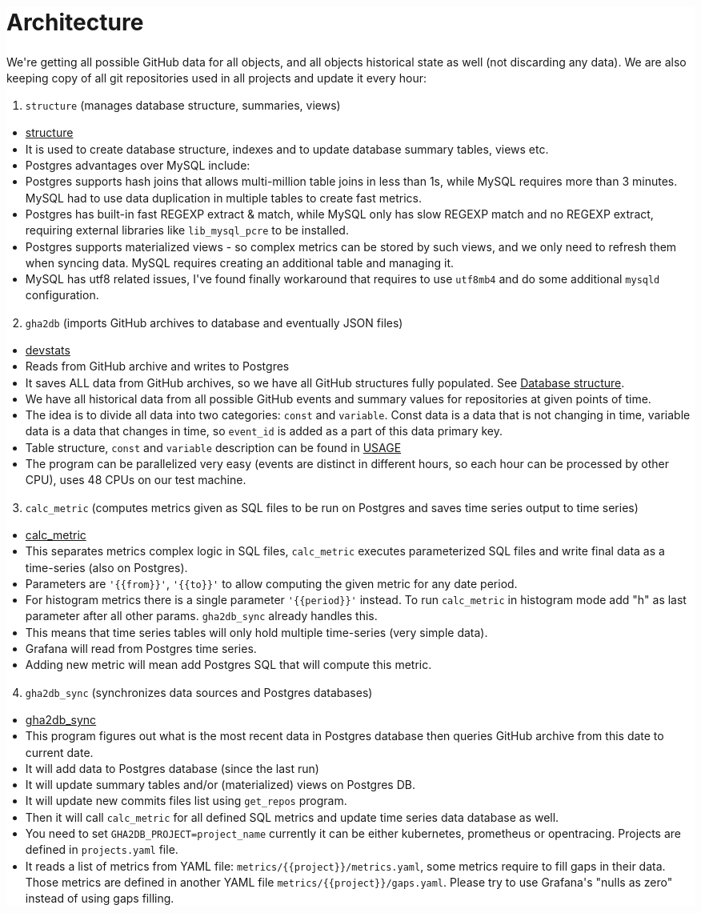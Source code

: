 # Architecture

We're getting all possible GitHub data for all objects, and all objects historical state as well (not discarding any data). We are also keeping copy of all git repositories used in all projects and update it every hour:

1) `structure` (manages database structure, summaries, views)
- [structure](https://github.com/cncf/devstats/blob/master/cmd/structure/structure.go)
- It is used to create database structure, indexes and to update database summary tables, views etc.
- Postgres advantages over MySQL include:
- Postgres supports hash joins that allows multi-million table joins in less than 1s, while MySQL requires more than 3 minutes. MySQL had to use data duplication in multiple tables to create fast metrics.
- Postgres has built-in fast REGEXP extract & match, while MySQL only has slow REGEXP match and no REGEXP extract, requiring external libraries like `lib_mysql_pcre` to be installed.
- Postgres supports materialized views - so complex metrics can be stored by such views, and we only need to refresh them when syncing data. MySQL requires creating an additional table and managing it.
- MySQL has utf8 related issues, I've found finally workaround that requires to use `utf8mb4` and do some additional `mysqld` configuration.

2) `gha2db` (imports GitHub archives to database and eventually JSON files)
- [devstats](https://github.com/cncf/devstats/blob/master/cmd/gha2db/gha2db.go)
- Reads from GitHub archive and writes to Postgres
- It saves ALL data from GitHub archives, so we have all GitHub structures fully populated. See [Database structure](https://github.com/cncf/devstats/blob/master/USAGE.md).
- We have all historical data from all possible GitHub events and summary values for repositories at given points of time.
- The idea is to divide all data into two categories: `const` and `variable`. Const data is a data that is not changing in time, variable data is a data that changes in time, so `event_id` is added as a part of this data primary key.
- Table structure, `const` and `variable` description can be found in [USAGE](https://github.com/cncf/devstats/blob/master/USAGE.md)
- The program can be parallelized very easy (events are distinct in different hours, so each hour can be processed by other CPU), uses 48 CPUs on our test machine.

3) `calc_metric` (computes metrics given as SQL files to be run on Postgres and saves time series output to time series)
- [calc_metric](https://github.com/cncf/devstats/blob/master/cmd/calc_metric/calc_metric.go)
- This separates metrics complex logic in SQL files, `calc_metric` executes parameterized SQL files and write final data as a time-series (also on Postgres).
- Parameters are `'{{from}}'`, `'{{to}}'` to allow computing the given metric for any date period.
- For histogram metrics there is a single parameter `'{{period}}'` instead. To run `calc_metric` in histogram mode add "h" as last parameter after all other params. `gha2db_sync` already handles this.
- This means that time series tables will only hold multiple time-series (very simple data).
- Grafana will read from Postgres time series.
- Adding new metric will mean add Postgres SQL that will compute this metric.

4) `gha2db_sync` (synchronizes data sources and Postgres databases)
- [gha2db_sync](https://github.com/cncf/devstats/blob/master/cmd/gha2db_sync/gha2db_sync.go)
- This program figures out what is the most recent data in Postgres database then queries GitHub archive from this date to current date.
- It will add data to Postgres database (since the last run)
- It will update summary tables and/or (materialized) views on Postgres DB.
- It will update new commits files list using `get_repos` program.
- Then it will call `calc_metric` for all defined SQL metrics and update time series data database as well.
- You need to set `GHA2DB_PROJECT=project_name` currently it can be either kubernetes, prometheus or opentracing. Projects are defined in `projects.yaml` file.
- It reads a list of metrics from YAML file: `metrics/{{project}}/metrics.yaml`, some metrics require to fill gaps in their data. Those metrics are defined in another YAML file `metrics/{{project}}/gaps.yaml`. Please try to use Grafana's "nulls as zero" instead of using gaps filling.